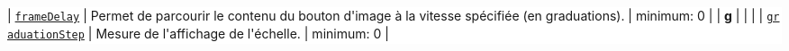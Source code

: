 | [`frameDelay`](properties_Animation.md#switch-every-x-ticks)                                                                                                                                                                                                                                                                                                                                                                                                                                                                                                                                                         | Permet de parcourir le contenu du bouton d'image à la vitesse spécifiée (en graduations).                                                                                                                                                              | minimum: 0<a name="g"></a>                                                                                                                                                                                                                                                                                                                                                                                                                                                                                                                                                                                                                                                                                                                                                                                                                                                                                                                                                                                                                                                                                                     |
| **g**                                                                                                                                                                                                                                                                                                                                                                                                                                                                                                                                                                                                                |                                                                                                                                                                                                                                                                           |                                                                                                                                                                                                                                                                                                                                                                                                                                                                                                                                                                                                                                                                                                                                                                                                                                                                                                                                                                                                                                                                                                                                |
| [`graduationStep`](properties_Scale.md#graduation-step)                                                                                                                                                                                                                                                                                                                                                                                                                                                                                                                                                              | Mesure de l'affichage de l'échelle.                                                                                                                                                                                                                                       | minimum: 0<a name="h"></a>                                                                                                                                                                                                                                                                                                                                                                                                                                                                                                                                                                                                                                                                                                                                                                                                                                                                                                                                                                                                                                                                                                     |